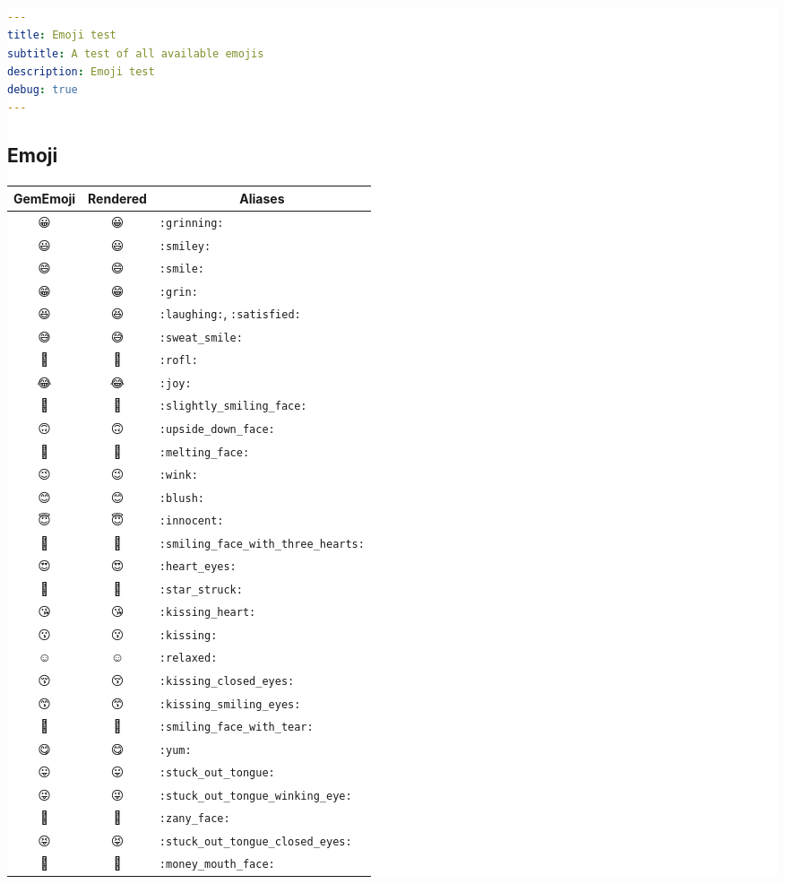 ```yaml
---
title: Emoji test
subtitle: A test of all available emojis
description: Emoji test
debug: true
---
```


## Emoji

| GemEmoji |                  Rendered                  | Aliases                                              |
| :------: | :----------------------------------------: | ---------------------------------------------------- |
|    😀     |                 :grinning:                 | `:grinning:`                                         |
|    😃     |                  :smiley:                  | `:smiley:`                                           |
|    😄     |                  :smile:                   | `:smile:`                                            |
|    😁     |                   :grin:                   | `:grin:`                                             |
|    😆     |                 :laughing:                 | `:laughing:`, `:satisfied:`                          |
|    😅     |               :sweat_smile:                | `:sweat_smile:`                                      |
|    🤣     |                   :rofl:                   | `:rofl:`                                             |
|    😂     |                   :joy:                    | `:joy:`                                              |
|    🙂     |          :slightly_smiling_face:           | `:slightly_smiling_face:`                            |
|    🙃     |             :upside_down_face:             | `:upside_down_face:`                                 |
|    🫠     |               :melting_face:               | `:melting_face:`                                     |
|    😉     |                   :wink:                   | `:wink:`                                             |
|    😊     |                  :blush:                   | `:blush:`                                            |
|    😇     |                 :innocent:                 | `:innocent:`                                         |
|    🥰     |      :smiling_face_with_three_hearts:      | `:smiling_face_with_three_hearts:`                   |
|    😍     |                :heart_eyes:                | `:heart_eyes:`                                       |
|    🤩     |               :star_struck:                | `:star_struck:`                                      |
|    😘     |              :kissing_heart:               | `:kissing_heart:`                                    |
|    😗     |                 :kissing:                  | `:kissing:`                                          |
|    ☺️     |                 :relaxed:                  | `:relaxed:`                                          |
|    😚     |           :kissing_closed_eyes:            | `:kissing_closed_eyes:`                              |
|    😙     |           :kissing_smiling_eyes:           | `:kissing_smiling_eyes:`                             |
|    🥲     |          :smiling_face_with_tear:          | `:smiling_face_with_tear:`                           |
|    😋     |                   :yum:                    | `:yum:`                                              |
|    😛     |             :stuck_out_tongue:             | `:stuck_out_tongue:`                                 |
|    😜     |       :stuck_out_tongue_winking_eye:       | `:stuck_out_tongue_winking_eye:`                     |
|    🤪     |                :zany_face:                 | `:zany_face:`                                        |
|    😝     |       :stuck_out_tongue_closed_eyes:       | `:stuck_out_tongue_closed_eyes:`                     |
|    🤑     |             :money_mouth_face:             | `:money_mouth_face:`                                 |